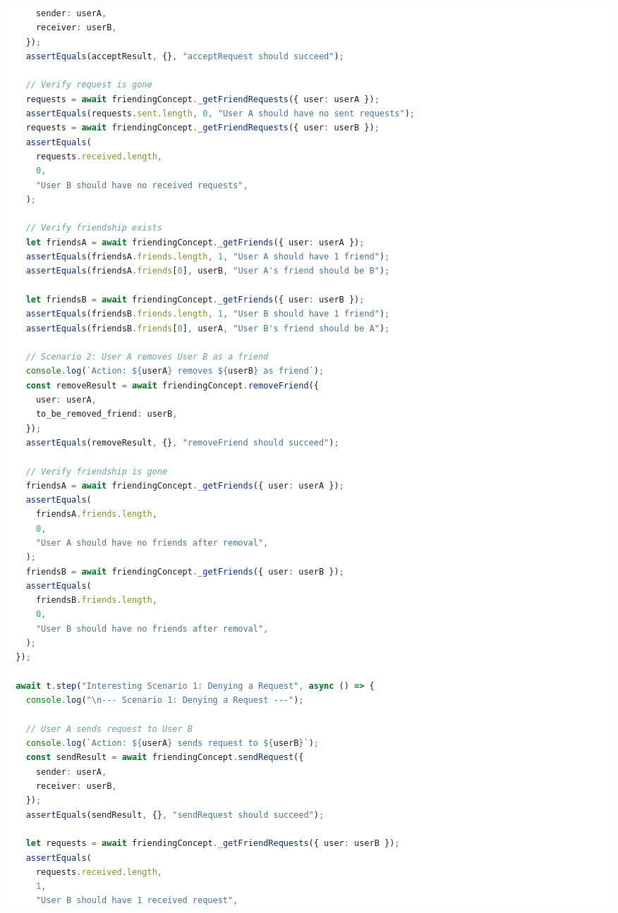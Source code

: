 ```typescript
      sender: userA,
      receiver: userB,
    });
    assertEquals(acceptResult, {}, "acceptRequest should succeed");

    // Verify request is gone
    requests = await friendingConcept._getFriendRequests({ user: userA });
    assertEquals(requests.sent.length, 0, "User A should have no sent requests");
    requests = await friendingConcept._getFriendRequests({ user: userB });
    assertEquals(
      requests.received.length,
      0,
      "User B should have no received requests",
    );

    // Verify friendship exists
    let friendsA = await friendingConcept._getFriends({ user: userA });
    assertEquals(friendsA.friends.length, 1, "User A should have 1 friend");
    assertEquals(friendsA.friends[0], userB, "User A's friend should be B");

    let friendsB = await friendingConcept._getFriends({ user: userB });
    assertEquals(friendsB.friends.length, 1, "User B should have 1 friend");
    assertEquals(friendsB.friends[0], userA, "User B's friend should be A");

    // Scenario 2: User A removes User B as a friend
    console.log(`Action: ${userA} removes ${userB} as friend`);
    const removeResult = await friendingConcept.removeFriend({
      user: userA,
      to_be_removed_friend: userB,
    });
    assertEquals(removeResult, {}, "removeFriend should succeed");

    // Verify friendship is gone
    friendsA = await friendingConcept._getFriends({ user: userA });
    assertEquals(
      friendsA.friends.length,
      0,
      "User A should have no friends after removal",
    );
    friendsB = await friendingConcept._getFriends({ user: userB });
    assertEquals(
      friendsB.friends.length,
      0,
      "User B should have no friends after removal",
    );
  });

  await t.step("Interesting Scenario 1: Denying a Request", async () => {
    console.log("\n--- Scenario 1: Denying a Request ---");

    // User A sends request to User B
    console.log(`Action: ${userA} sends request to ${userB}`);
    const sendResult = await friendingConcept.sendRequest({
      sender: userA,
      receiver: userB,
    });
    assertEquals(sendResult, {}, "sendRequest should succeed");

    let requests = await friendingConcept._getFriendRequests({ user: userB });
    assertEquals(
      requests.received.length,
      1,
      "User B should have 1 received request",
```